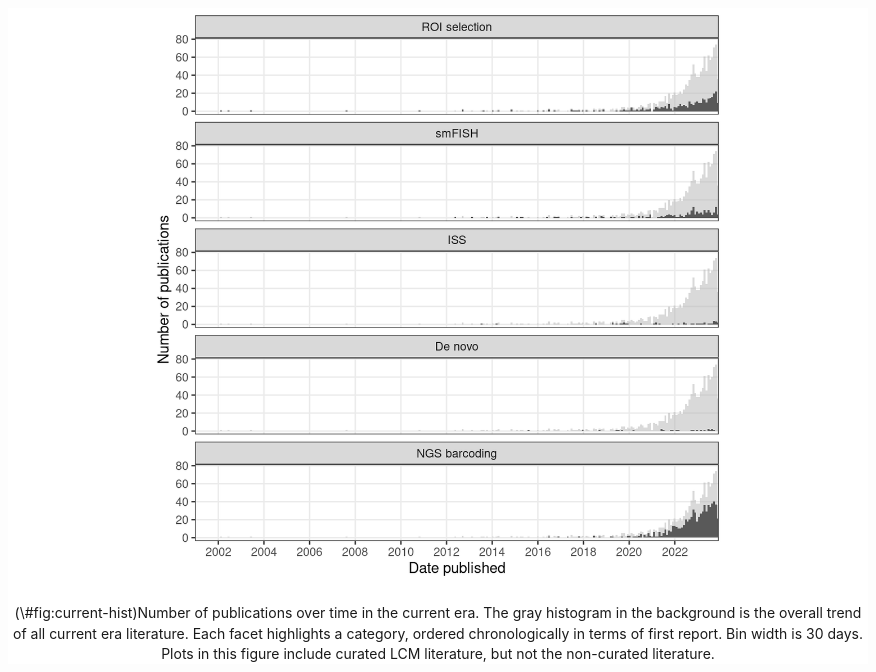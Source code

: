 



<div class="figure" style="text-align: center">
<img src="04-current_files/figure-html/current-hist-1.png" alt="Number of publications over time in the current era. The gray histogram in the background is the overall trend of all current era literature. Each facet highlights a category, ordered chronologically in terms of first report. Bin width is 30 days. Plots in this figure include curated LCM literature, but not the non-curated literature." width="576" />
<p class="caption">(\#fig:current-hist)Number of publications over time in the current era. The gray histogram in the background is the overall trend of all current era literature. Each facet highlights a category, ordered chronologically in terms of first report. Bin width is 30 days. Plots in this figure include curated LCM literature, but not the non-curated literature.</p>
</div>
